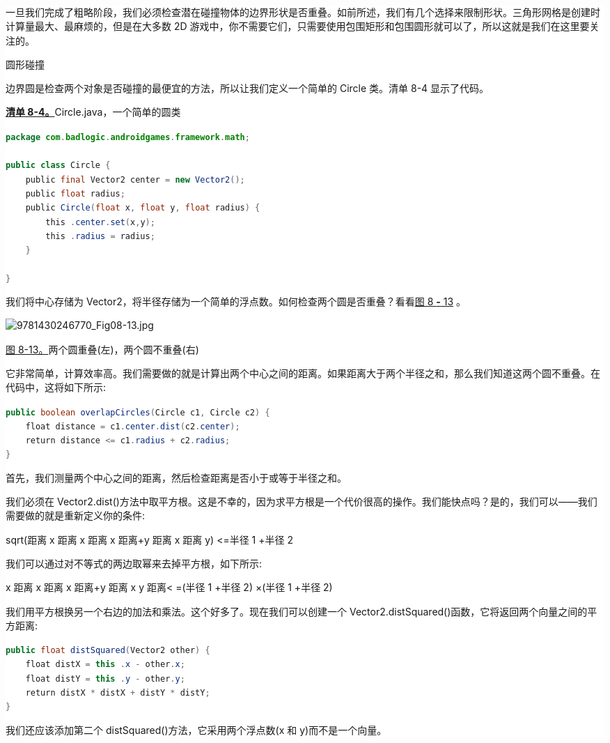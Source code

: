 一旦我们完成了粗略阶段，我们必须检查潜在碰撞物体的边界形状是否重叠。如前所述，我们有几个选择来限制形状。三角形网格是创建时计算量最大、最麻烦的，但是在大多数 2D 游戏中，你不需要它们，只需要使用包围矩形和包围圆形就可以了，所以这就是我们在这里要关注的。

圆形碰撞

边界圆是检查两个对象是否碰撞的最便宜的方法，所以让我们定义一个简单的 Circle 类。清单 8-4 显示了代码。

[**清单 8-4。**](#_list4)Circle.java，一个简单的圆类

```java
package com.badlogic.androidgames.framework.math;

public class Circle {
    public final Vector2 center = new Vector2();
    public float radius;
    public Circle(float x, float y, float radius) {
        this .center.set(x,y);
        this .radius = radius;
    }

}
```

我们将中心存储为 Vector2，将半径存储为一个简单的浮点数。如何检查两个圆是否重叠？看看[图 8 **-** 13](#Fig13) 。

![9781430246770_Fig08-13.jpg](images/9781430246770_Fig08-13.jpg)

[图 8-13。](#_Fig13)两个圆重叠(左)，两个圆不重叠(右)

它非常简单，计算效率高。我们需要做的就是计算出两个中心之间的距离。如果距离大于两个半径之和，那么我们知道这两个圆不重叠。在代码中，这将如下所示:

```java
public boolean overlapCircles(Circle c1, Circle c2) {
    float distance = c1.center.dist(c2.center);
    return distance <= c1.radius + c2.radius;
}
```

首先，我们测量两个中心之间的距离，然后检查距离是否小于或等于半径之和。

我们必须在 Vector2.dist()方法中取平方根。这是不幸的，因为求平方根是一个代价很高的操作。我们能快点吗？是的，我们可以——我们需要做的就是重新定义你的条件:

sqrt(距离 x 距离 x 距离 x 距离+y 距离 x 距离 y) <=半径 1 +半径 2

我们可以通过对不等式的两边取幂来去掉平方根，如下所示:

x 距离 x 距离 x 距离+y 距离 x y 距离< =(半径 1 +半径 2) ×(半径 1 +半径 2)

我们用平方根换另一个右边的加法和乘法。这个好多了。现在我们可以创建一个 Vector2.distSquared()函数，它将返回两个向量之间的平方距离:

```java
public float distSquared(Vector2 other) {
    float distX = this .x - other.x;
    float distY = this .y - other.y;
    return distX * distX + distY * distY;
}
```

我们还应该添加第二个 distSquared()方法，它采用两个浮点数(x 和 y)而不是一个向量。

